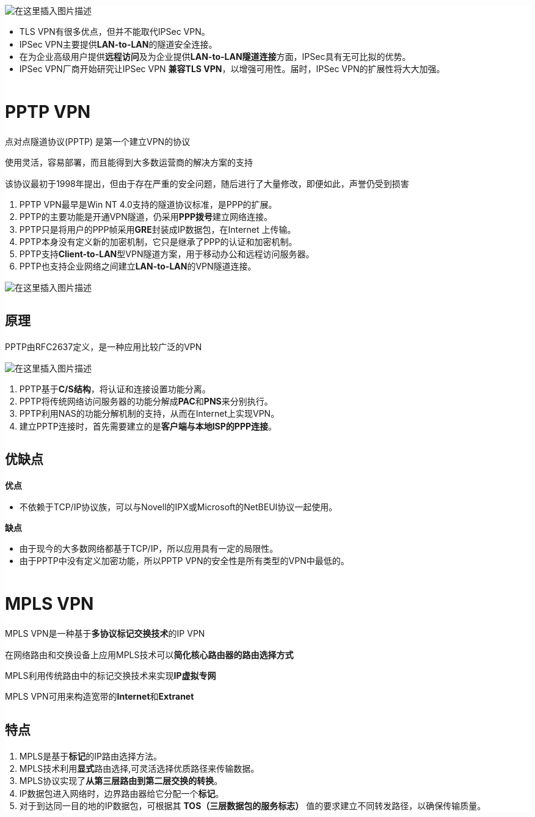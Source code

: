 ![在这里插入图片描述](https://cdn.jsdelivr.net/gh/shnpd/blog-pic@main/csdn/79e7bb7a9dff43b610205cf25505f189_1740930330762.png)
- TLS VPN有很多优点，但并不能取代IPSec VPN。
- IPSec VPN主要提供**LAN-to-LAN**的隧道安全连接。
- 在为企业高级用户提供**远程访问**及为企业提供**LAN-to-LAN隧道连接**方面，IPSec具有无可比拟的优势。
- IPSec VPN厂商开始研究让IPSec VPN **兼容TLS VPN**，以增强可用性。届时，IPSec VPN的扩展性将大大加强。

# PPTP VPN
点对点隧道协议(PPTP) 是第一个建立VPN的协议

使用灵活，容易部署，而且能得到大多数运营商的解决方案的支持

该协议最初于1998年提出，但由于存在严重的安全问题，随后进行了大量修改，即便如此，声誉仍受到损害


1. PPTP VPN最早是Win NT 4.0支持的隧道协议标准，是PPP的扩展。
2. PPTP的主要功能是开通VPN隧道，仍采用**PPP拨号**建立网络连接。
3. PPTP只是将用户的PPP帧采用**GRE**封装成IP数据包，在Internet 上传输。
4. PPTP本身没有定义新的加密机制，它只是继承了PPP的认证和加密机制。
5. PPTP支持**Client-to-LAN**型VPN隧道方案，用于移动办公和远程访问服务器。
6. PPTP也支持企业网络之间建立**LAN-to-LAN**的VPN隧道连接。

![在这里插入图片描述](https://cdn.jsdelivr.net/gh/shnpd/blog-pic@main/csdn/19d9d45dcc6d16e17d3418684ce9c26a_1740930330762.png)

## 原理
PPTP由RFC2637定义，是一种应用比较广泛的VPN

![在这里插入图片描述](https://cdn.jsdelivr.net/gh/shnpd/blog-pic@main/csdn/b3f07fced398d389c367039f28996525_1740930330762.png)

1. PPTP基于**C/S结构**，将认证和连接设置功能分离。
2. PPTP将传统网络访问服务器的功能分解成**PAC**和**PNS**来分别执行。
3. PPTP利用NAS的功能分解机制的支持，从而在Internet上实现VPN。
4. 建立PPTP连接时，首先需要建立的是**客户端与本地ISP的PPP连接**。

## 优缺点
**优点**
- 不依赖于TCP/IP协议族，可以与Novell的IPX或Microsoft的NetBEUI协议一起使用。

**缺点**
- 由于现今的大多数网络都基于TCP/IP，所以应用具有一定的局限性。
- 由于PPTP中没有定义加密功能，所以PPTP VPN的安全性是所有类型的VPN中最低的。

# MPLS VPN
MPLS VPN是一种基于**多协议标记交换技术**的IP VPN

在网络路由和交换设备上应用MPLS技术可以**简化核心路由器的路由选择方式**

MPLS利用传统路由中的标记交换技术来实现**IP虚拟专网**

MPLS VPN可用来构造宽带的**Internet**和**Extranet**

## 特点
1. MPLS是基于**标记**的IP路由选择方法。
2. MPLS技术利用**显式**路由选择,可灵活选择优质路径来传输数据。
3. MPLS协议实现了**从第三层路由到第二层交换的转换**。
4. IP数据包进入网络时，边界路由器给它分配一个**标记**。
5. 对于到达同一目的地的IP数据包，可根据其 **TOS（三层数据包的服务标志）** 值的要求建立不同转发路径，以确保传输质量。
